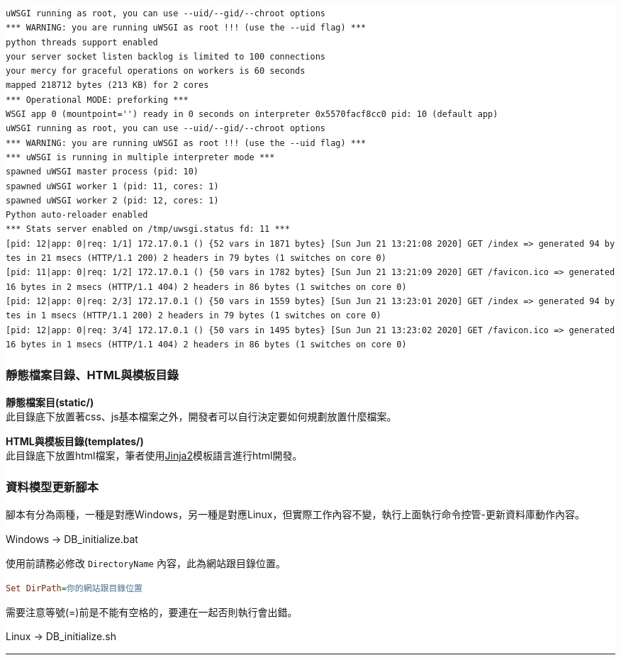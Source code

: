 ```shell
uWSGI running as root, you can use --uid/--gid/--chroot options
*** WARNING: you are running uWSGI as root !!! (use the --uid flag) *** 
python threads support enabled
your server socket listen backlog is limited to 100 connections
your mercy for graceful operations on workers is 60 seconds
mapped 218712 bytes (213 KB) for 2 cores
*** Operational MODE: preforking ***
WSGI app 0 (mountpoint='') ready in 0 seconds on interpreter 0x5570facf8cc0 pid: 10 (default app)
uWSGI running as root, you can use --uid/--gid/--chroot options
*** WARNING: you are running uWSGI as root !!! (use the --uid flag) *** 
*** uWSGI is running in multiple interpreter mode ***
spawned uWSGI master process (pid: 10)
spawned uWSGI worker 1 (pid: 11, cores: 1)
spawned uWSGI worker 2 (pid: 12, cores: 1)
Python auto-reloader enabled
*** Stats server enabled on /tmp/uwsgi.status fd: 11 ***
[pid: 12|app: 0|req: 1/1] 172.17.0.1 () {52 vars in 1871 bytes} [Sun Jun 21 13:21:08 2020] GET /index => generated 94 bytes in 21 msecs (HTTP/1.1 200) 2 headers in 79 bytes (1 switches on core 0)
[pid: 11|app: 0|req: 1/2] 172.17.0.1 () {50 vars in 1782 bytes} [Sun Jun 21 13:21:09 2020] GET /favicon.ico => generated 16 bytes in 2 msecs (HTTP/1.1 404) 2 headers in 86 bytes (1 switches on core 0)
[pid: 12|app: 0|req: 2/3] 172.17.0.1 () {50 vars in 1559 bytes} [Sun Jun 21 13:23:01 2020] GET /index => generated 94 bytes in 1 msecs (HTTP/1.1 200) 2 headers in 79 bytes (1 switches on core 0)
[pid: 12|app: 0|req: 3/4] 172.17.0.1 () {50 vars in 1495 bytes} [Sun Jun 21 13:23:02 2020] GET /favicon.ico => generated 16 bytes in 1 msecs (HTTP/1.1 404) 2 headers in 86 bytes (1 switches on core 0)
```

### 靜態檔案目錄、HTML與模板目錄

**靜態檔案目(static/)** <br/>
此目錄底下放置著css、js基本檔案之外，開發者可以自行決定要如何規劃放置什麼檔案。


**HTML與模板目錄(templates/)**  <br/>
此目錄底下放置html檔案，筆者使用[Jinja2](http://docs.jinkan.org/docs/jinja2/)模板語言進行html開發。

### 資料模型更新腳本

腳本有分為兩種，一種是對應Windows，另一種是對應Linux，但實際工作內容不變，執行上面執行命令控管-更新資料庫動作內容。

Windows → DB_initialize.bat

<script src="https://gist.github.com/s123600g/1d93257357683fd23e7cb171d915c7a7.js"></script>

使用前請務必修改 `DirectoryName` 內容，此為網站跟目錄位置。
```ini
Set DirPath=你的網站跟目錄位置
```
需要注意等號(=)前是不能有空格的，要連在一起否則執行會出錯。

Linux → DB_initialize.sh

<script src="https://gist.github.com/s123600g/ece115243d68943464db00059dd88e9d.js"></script>

---
